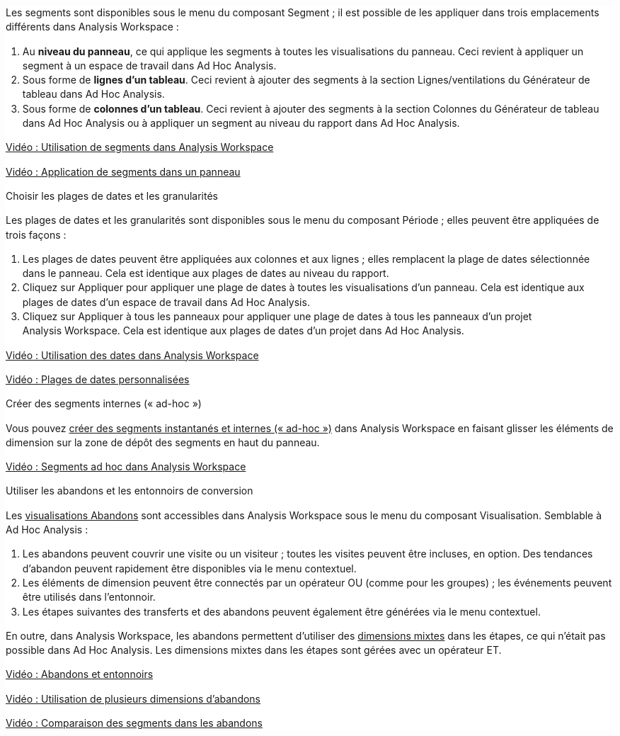    <td colname="col2"> <p>Les segments sont disponibles sous le menu du composant Segment ; il est possible de les appliquer dans trois emplacements différents dans Analysis Workspace : </p> 
    <ol id="ol_800D81FE2C84459B94B085C51E140330"> 
     <li id="li_F2E050902F9A4831BBA57F466E07DEAE">Au <b>niveau du panneau</b>, ce qui applique les segments à toutes les visualisations du panneau. Ceci revient à appliquer un segment à un espace de travail dans Ad Hoc Analysis. </li> 
     <li id="li_2D88E43E0161485C95B08DC3C593EFD9">Sous forme de <b>lignes d’un tableau</b>. Ceci revient à ajouter des segments à la section Lignes/ventilations du Générateur de tableau dans Ad Hoc Analysis. </li> 
     <li id="li_102E1A1DAA9247C08FC46C5AB3D78113">Sous forme de <b>colonnes d’un tableau</b>. Ceci revient à ajouter des segments à la section Colonnes du Générateur de tableau dans Ad Hoc Analysis ou à appliquer un segment au niveau du rapport dans Ad Hoc Analysis. </li> 
    </ol> <p><a href="https://www.youtube.com/watch?v=QlUCdQDnni4"  > Vidéo : Utilisation de segments dans Analysis Workspace</a> </p> <p><a href="https://www.youtube.com/watch?v=YjaRlJoQqRA"  > Vidéo : Application de segments dans un panneau</a> </p> </td> 
  </tr> 
  <tr> 
   <td colname="col1"> <p>Choisir les plages de dates et les granularités </p> </td> 
   <td colname="col2"> <p>Les plages de dates et les granularités sont disponibles sous le menu du composant Période ; elles peuvent être appliquées de trois façons : </p> 
    <ol id="ol_8B57C8A840694A879B22B809C58E7482"> 
     <li id="li_58FAE6A87B494A5C9007CD35BB101608">Les plages de dates peuvent être appliquées aux colonnes et aux lignes ; elles remplacent la plage de dates sélectionnée dans le panneau. Cela est identique aux plages de dates au niveau du rapport. </li> 
     <li id="li_85BB89EFF9C8466A992815BB7804EA37">Cliquez sur Appliquer pour appliquer une plage de dates à toutes les visualisations d’un panneau. Cela est identique aux plages de dates d’un espace de travail dans Ad Hoc Analysis. </li> 
     <li id="li_BC18564A8FBB48F4A522BCAC60838759">Cliquez sur Appliquer à tous les panneaux pour appliquer une plage de dates à tous les panneaux d’un projet Analysis Workspace. Cela est identique aux plages de dates d’un projet dans Ad Hoc Analysis. </li> 
    </ol> <p><a href="https://www.youtube.com/watch?v=ybmv6EBmhn0"  > Vidéo : Utilisation des dates dans Analysis Workspace</a> </p> <p><a href="https://www.youtube.com/watch?v=L4FSrxr3SDA"  > Vidéo : Plages de dates personnalisées</a> </p> </td> 
  </tr> 
  <tr> 
   <td colname="col1"> <p>Créer des segments internes (« ad-hoc ») </p> </td> 
   <td colname="col2"> <p>Vous pouvez <a href="/help/analyze/analysis-workspace/components/t-freeform-project-segment.md"  >créer des segments instantanés et internes (« ad-hoc »)</a> dans Analysis Workspace en faisant glisser les éléments de dimension sur la zone de dépôt des segments en haut du panneau. </p> <p><a href="https://www.youtube.com/watch?v=NKm7Rj23TtE"  > Vidéo : Segments ad hoc dans Analysis Workspace</a> </p> </td> 
  </tr> 
  <tr> 
   <td colname="col1"> <p>Utiliser les abandons et les entonnoirs de conversion </p> </td> 
   <td colname="col2"> <p> Les <a href="/help/analyze/analysis-workspace/visualizations/fallout/fallout-flow.md"  >visualisations Abandons</a> sont accessibles dans Analysis Workspace sous le menu du composant Visualisation. Semblable à Ad Hoc Analysis : </p> 
    <ol id="ol_625FF45AED4E403DBEE1A906282E8531"> 
     <li id="li_7B6C5F2682774641B82D2021786AE5C4">Les abandons peuvent couvrir une visite ou un visiteur ; toutes les visites peuvent être incluses, en option. Des tendances d’abandon peuvent rapidement être disponibles via le menu contextuel. </li> 
     <li id="li_CFBDDAB8E96A445DB0624640AEB25994">Les éléments de dimension peuvent être connectés par un opérateur OU (comme pour les groupes) ; les événements peuvent être utilisés dans l’entonnoir. </li> 
     <li id="li_6638E6A62C744A27B2C066E5F9EC62C0">Les étapes suivantes des transferts et des abandons peuvent également être générées via le menu contextuel. </li> 
    </ol> <p>En outre, dans Analysis Workspace, les abandons permettent d’utiliser des <a href="/help/analyze/analysis-workspace/visualizations/fallout/configuring-interdimensional-fallout.md"  > dimensions mixtes</a> dans les étapes, ce qui n’était pas possible dans Ad Hoc Analysis. Les dimensions mixtes dans les étapes sont gérées avec un opérateur ET. </p> <p><a href="https://www.youtube.com/watch?v=VcrfHSyIoj8"  > Vidéo : Abandons et entonnoirs</a> </p> <p><a href="https://www.youtube.com/watch?v=EeLV366pQag"  > Vidéo : Utilisation de plusieurs dimensions d’abandons</a> </p> <p><a href="https://www.youtube.com/watch?v=H-oT3QZlyZQ"  > Vidéo : Comparaison des segments dans les abandons</a> </p> </td> 